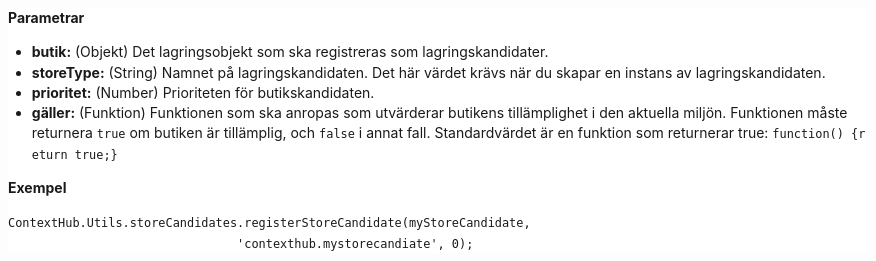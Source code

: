 **Parametrar**

* **butik:** (Objekt) Det lagringsobjekt som ska registreras som lagringskandidater.
* **storeType:** (String) Namnet på lagringskandidaten. Det här värdet krävs när du skapar en instans av lagringskandidaten.
* **prioritet:** (Number) Prioriteten för butikskandidaten.
* **gäller:** (Funktion) Funktionen som ska anropas som utvärderar butikens tillämplighet i den aktuella miljön. Funktionen måste returnera `true` om butiken är tillämplig, och `false` i annat fall. Standardvärdet är en funktion som returnerar true: `function() {return true;}`

**Exempel**

```
ContextHub.Utils.storeCandidates.registerStoreCandidate(myStoreCandidate, 
                                'contexthub.mystorecandiate', 0);
```
